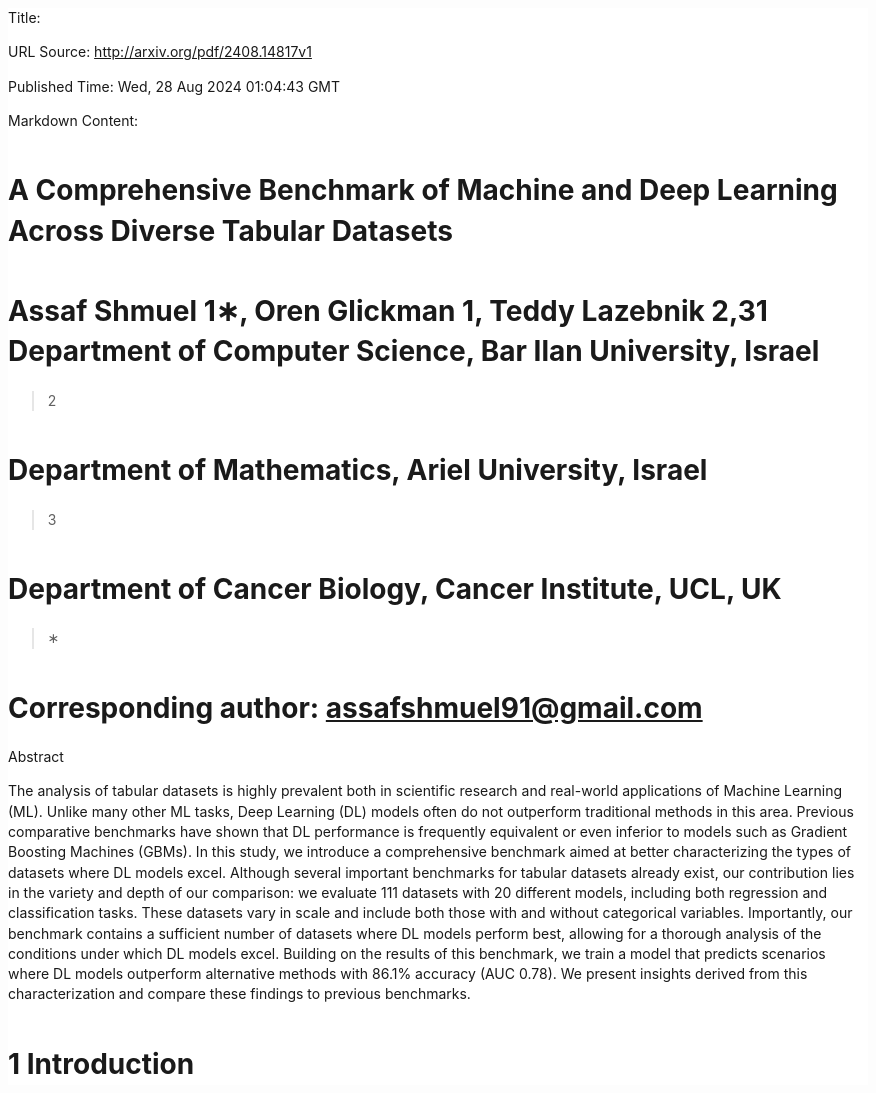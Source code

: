 Title: 

URL Source: http://arxiv.org/pdf/2408.14817v1

Published Time: Wed, 28 Aug 2024 01:04:43 GMT

Markdown Content:
# A Comprehensive Benchmark of Machine and Deep Learning Across Diverse Tabular Datasets 

# Assaf Shmuel 1∗, Oren Glickman 1, Teddy Lazebnik 2,31 Department of Computer Science, Bar Ilan University, Israel  

> 2

# Department of Mathematics, Ariel University, Israel  

> 3

# Department of Cancer Biology, Cancer Institute, UCL, UK  

> ∗

# Corresponding author: assafshmuel91@gmail.com 

Abstract 

The analysis of tabular datasets is highly prevalent both in scientific research and real-world applications of Machine Learning (ML). Unlike many other ML tasks, Deep Learning (DL) models often do not outperform traditional methods in this area. Previous comparative benchmarks have shown that DL performance is frequently equivalent or even inferior to models such as Gradient Boosting Machines (GBMs). In this study, we introduce a comprehensive benchmark aimed at better characterizing the types of datasets where DL models excel. Although several important benchmarks for tabular datasets already exist, our contribution lies in the variety and depth of our comparison: we evaluate 111 datasets with 20 different models, including both regression and classification tasks. These datasets vary in scale and include both those with and without categorical variables. Importantly, our benchmark contains a sufficient number of datasets where DL models perform best, allowing for a thorough analysis of the conditions under which DL models excel. Building on the results of this benchmark, we train a model that predicts scenarios where DL models outperform alternative methods with 86.1% accuracy (AUC 0.78). We present insights derived from this characterization and compare these findings to previous benchmarks. 

# 1 Introduction 
